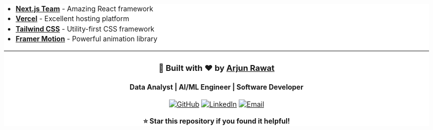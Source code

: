 - **[Next.js Team](https://nextjs.org/)** - Amazing React framework
- **[Vercel](https://vercel.com/)** - Excellent hosting platform
- **[Tailwind CSS](https://tailwindcss.com/)** - Utility-first CSS framework
- **[Framer Motion](https://www.framer.com/motion/)** - Powerful animation library

---

<div align="center">

### 🌟 **Built with ❤️ by [Arjun Rawat](https://github.com/ARJUNRAWAT-DEL)**

**Data Analyst | AI/ML Engineer | Software Developer**

[![GitHub](https://img.shields.io/badge/GitHub-ARJUNRAWAT--DEL-black?style=flat&logo=github)](https://github.com/ARJUNRAWAT-DEL)
[![LinkedIn](https://img.shields.io/badge/LinkedIn-rwtarjun-blue?style=flat&logo=linkedin)](https://www.linkedin.com/in/rwtarjun/)
[![Email](https://img.shields.io/badge/Email-arjunrawat4741%40gmail.com-red?style=flat&logo=gmail)](mailto:arjunrawat4741@gmail.com)

**⭐ Star this repository if you found it helpful!**

</div>

